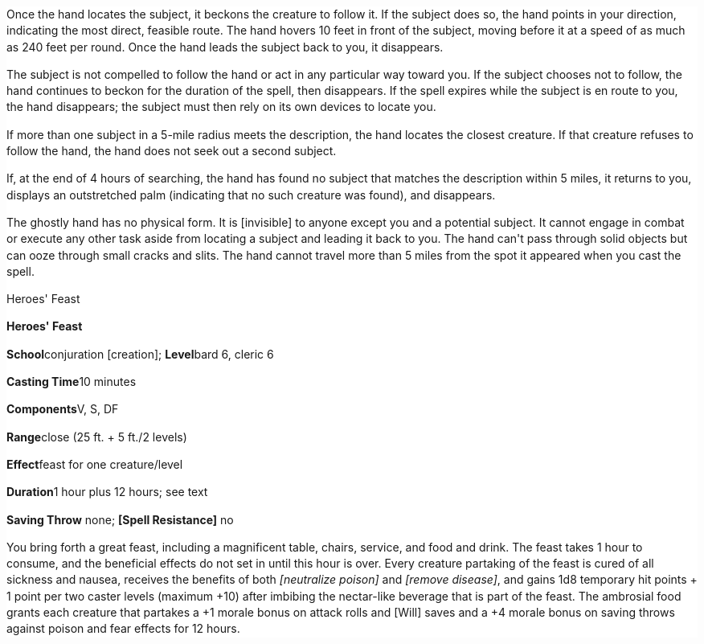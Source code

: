 Once the hand locates the subject, it beckons the creature to
follow it. If the subject does so, the hand points in your
direction, indicating the most direct, feasible route. The hand
hovers 10 feet in front of the subject, moving before it at a
speed of as much as 240 feet per round. Once the hand leads the
subject back to you, it disappears.

The subject is not compelled to follow the hand or act in any
particular way toward you. If the subject chooses not to follow,
the hand continues to beckon for the duration of the spell, then
disappears. If the spell expires while the subject is en route to
you, the hand disappears; the subject must then rely on its own
devices to locate you.

If more than one subject in a 5-mile radius meets the
description, the hand locates the closest creature. If that
creature refuses to follow the hand, the hand does not seek out a
second subject.

If, at the end of 4 hours of searching, the hand has found no
subject that matches the description within 5 miles, it returns
to you, displays an outstretched palm (indicating that no such
creature was found), and disappears.

The ghostly hand has no physical form. It is
[invisible] to anyone except you and
a potential subject. It cannot engage in combat or execute any
other task aside from locating a subject and leading it back to
you. The hand can't pass through solid objects but can ooze
through small cracks and slits. The hand cannot travel more than
5 miles from the spot it appeared when you cast the spell.

Heroes' Feast

**Heroes' Feast**

**School**conjuration [creation]; **Level**bard 6, cleric 6

**Casting Time**10 minutes

**Components**V, S, DF

**Range**close (25 ft. + 5 ft./2 levels)

**Effect**feast for one creature/level

**Duration**1 hour plus 12 hours; see text

**Saving Throw** none; **[Spell
Resistance]** no

You bring forth a great feast, including a magnificent table,
chairs, service, and food and drink. The feast takes 1 hour to
consume, and the beneficial effects do not set in until this hour
is over. Every creature partaking of the feast is cured of all
sickness and nausea, receives the benefits of both *[neutralize
poison]* and *[remove
disease]*, and gains 1d8
temporary hit points + 1 point per two caster levels (maximum
+10) after imbibing the nectar-like beverage that is part of the
feast. The ambrosial food grants each creature that partakes a +1
morale bonus on attack rolls and [Will]
saves and a +4 morale bonus on saving throws against poison and
fear effects for 12 hours.
